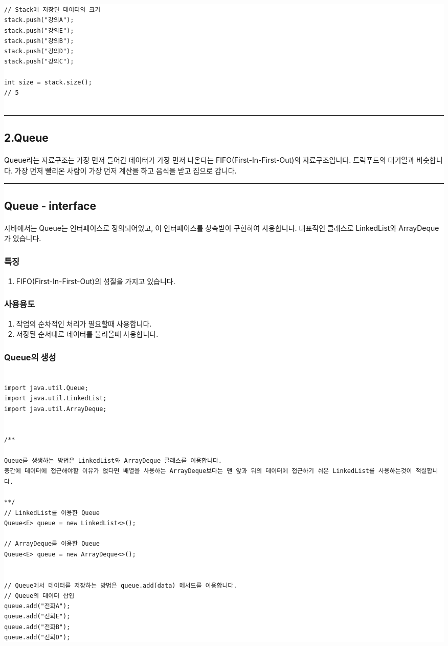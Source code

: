 ```
// Stack에 저장된 데이터의 크기
stack.push("강의A");
stack.push("강의E");
stack.push("강의B");
stack.push("강의D");
stack.push("강의C");

int size = stack.size();
// 5


```

---

2.Queue
---

Queue라는 자료구조는 가장 먼저 들어간 데이터가 가장 먼저 나온다는 FIFO(First-In-First-Out)의 자료구조입니다. 트럭푸드의 대기열과 비슷합니다. 가장 먼저 빨리온 사람이 가장 먼저 계산을 하고 음식을 받고 집으로 갑니다.

---

Queue<E> - interface
---

자바에서는 Queue는 인터페이스로 정의되어있고, 이 인터페이스를 상속받아 구현하여 사용합니다. 대표적인 클래스로 LinkedList와 ArrayDeque가 있습니다.


### 특징

1. FIFO(First-In-First-Out)의 성질을 가지고 있습니다.

### 사용용도

1. 작업의 순차적인 처리가 필요할때 사용합니다.
2. 저장된 순서대로 데이터를 불러올때 사용합니다.


### Queue의 생성

```

import java.util.Queue;
import java.util.LinkedList;
import java.util.ArrayDeque;


/**

Queue를 생생하는 방법은 LinkedList와 ArrayDeque 클래스를 이용합니다.
중간에 데이터에 접근해야할 이유가 없다면 배열을 사용하는 ArrayDeque보다는 맨 앞과 뒤의 데이터에 접근하기 쉬운 LinkedList를 사용하는것이 적절합니다.

**/
// LinkedList를 이용한 Queue
Queue<E> queue = new LinkedList<>();

// ArrayDeque를 이용한 Queue
Queue<E> queue = new ArrayDeque<>();


// Queue에서 데이터를 저장하는 방법은 queue.add(data) 메서드를 이용합니다.
// Queue의 데이터 삽입 
queue.add("전화A");
queue.add("전화E");
queue.add("전화B");
queue.add("전화D");
```